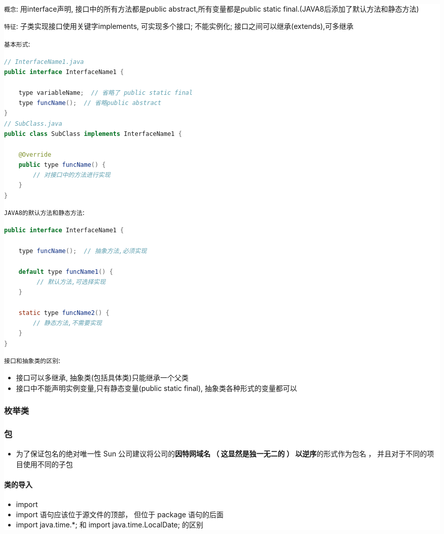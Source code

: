 `概念`: 用interface声明, 接口中的所有方法都是public abstract,所有变量都是public static final.(JAVA8后添加了默认方法和静态方法)

`特征`: 子类实现接口使用关键字implements, 可实现多个接口; 不能实例化; 接口之间可以继承(extends),可多继承

`基本形式`:

```JAVA
// InterfaceName1.java
public interface InterfaceName1 {
	
	type variableName;  // 省略了 public static final
	type funcName();  // 省略public abstract
}
// SubClass.java
public class SubClass implements InterfaceName1 {
    
    @Override
    public type funcName() {
        // 对接口中的方法进行实现
    }
}
```

`JAVA8的默认方法和静态方法`:

```JAVA
public interface InterfaceName1 {

    type funcName();  // 抽象方法,必须实现
    
    default type funcName1() { 
         // 默认方法,可选择实现
    }
    
    static type funcName2() {
        // 静态方法,不需要实现
    }
}
```

`接口和抽象类的区别`:

* 接口可以多继承, 抽象类(包括具体类)只能继承一个父类
* 接口中不能声明实例变量,只有静态变量(public static final), 抽象类各种形式的变量都可以

### 枚举类

### 包

* 为了保证包名的绝对唯一性 Sun 公司建议将公司的**因特网域名 （ 这显然是独一无二的 ） 以逆序**的形式作为包名 ， 并且对于不同的项目使用不同的子包

#### 类的导入

* import  
* import 语句应该位于源文件的顶部， 但位于 package 语句的后面 
* import java.time.*;   和  import java.time.LocalDate; 的区别
